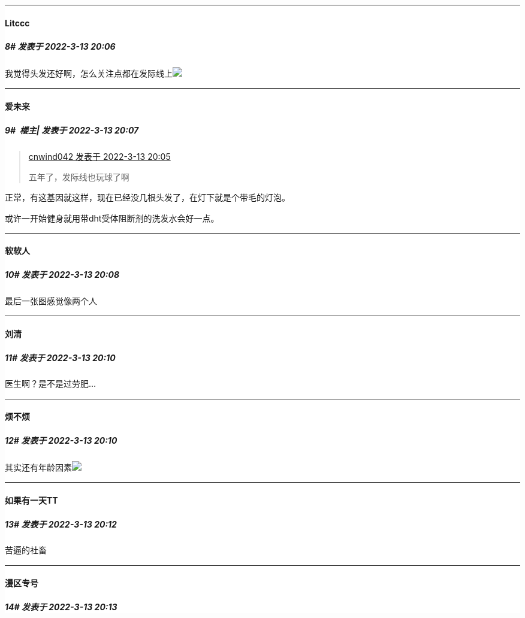 *****

####  Litccc  
##### 8#       发表于 2022-3-13 20:06

我觉得头发还好啊，怎么关注点都在发际线上<img src="https://static.saraba1st.com/image/smiley/face2017/068.png" referrerpolicy="no-referrer">

*****

####  爱未来  
##### 9#         楼主| 发表于 2022-3-13 20:07

<blockquote><a href="httphttps://bbs.saraba1st.com/2b/forum.php?mod=redirect&amp;goto=findpost&amp;pid=55030085&amp;ptid=2057661" target="_blank">cnwind042 发表于 2022-3-13 20:05</a>

五年了，发际线也玩球了啊</blockquote>
正常，有这基因就这样，现在已经没几根头发了，在灯下就是个带毛的灯泡。

或许一开始健身就用带dht受体阻断剂的洗发水会好一点。

*****

####  软软人  
##### 10#       发表于 2022-3-13 20:08

最后一张图感觉像两个人

*****

####  刘清  
##### 11#       发表于 2022-3-13 20:10

医生啊？是不是过劳肥…

*****

####  烦不烦  
##### 12#       发表于 2022-3-13 20:10

其实还有年龄因素<img src="https://static.saraba1st.com/image/smiley/face2017/067.png" referrerpolicy="no-referrer">

*****

####  如果有一天TT  
##### 13#       发表于 2022-3-13 20:12

苦逼的社畜

*****

####  漫区专号  
##### 14#       发表于 2022-3-13 20:13
